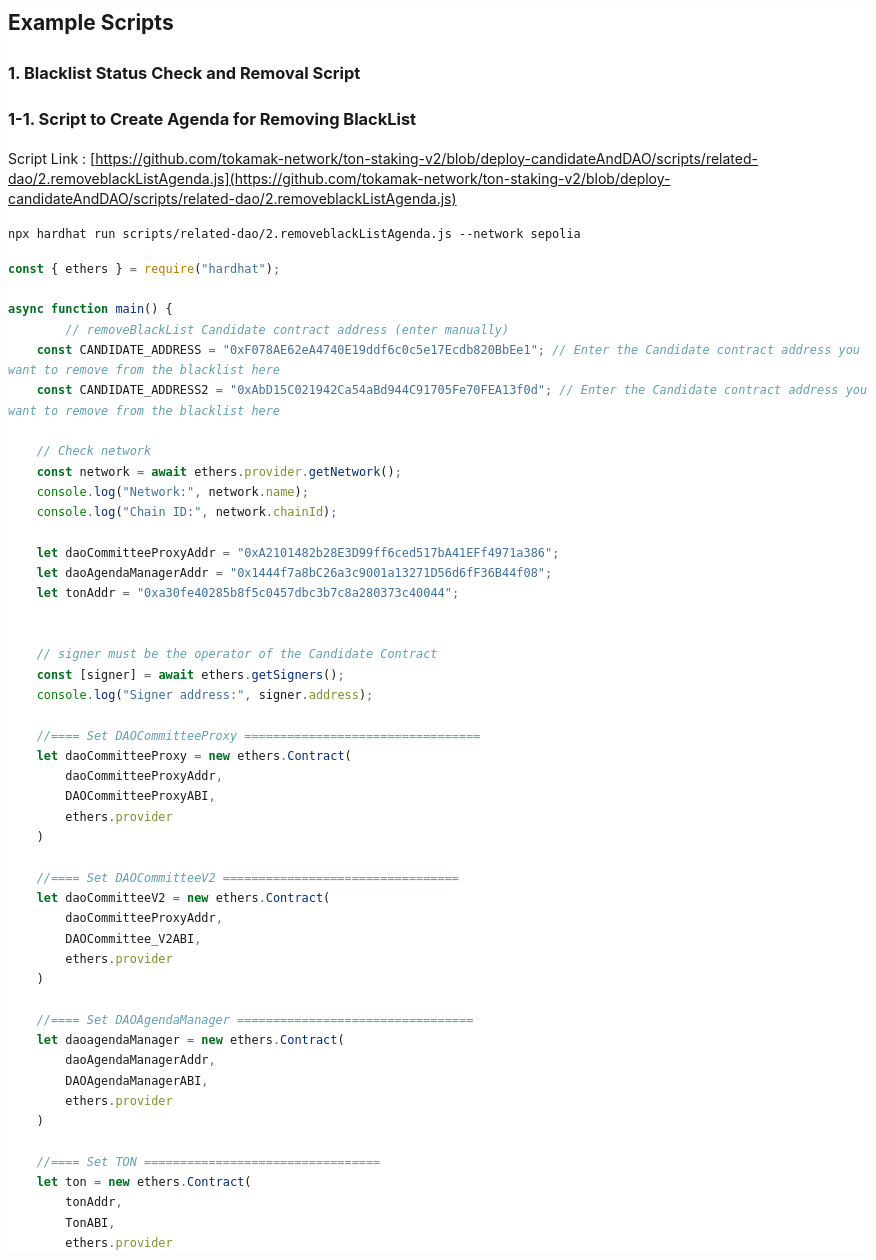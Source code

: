 ## Example Scripts

### 1. Blacklist Status Check and Removal Script

### 1-1. Script to Create Agenda for Removing BlackList
Script Link : [https://github.com/tokamak-network/ton-staking-v2/blob/deploy-candidateAndDAO/scripts/related-dao/2.removeblackListAgenda.js](https://github.com/tokamak-network/ton-staking-v2/blob/deploy-candidateAndDAO/scripts/related-dao/2.removeblackListAgenda.js)

```
npx hardhat run scripts/related-dao/2.removeblackListAgenda.js --network sepolia
```


```javascript
const { ethers } = require("hardhat");

async function main() {
        // removeBlackList Candidate contract address (enter manually)
    const CANDIDATE_ADDRESS = "0xF078AE62eA4740E19ddf6c0c5e17Ecdb820BbEe1"; // Enter the Candidate contract address you want to remove from the blacklist here
    const CANDIDATE_ADDRESS2 = "0xAbD15C021942Ca54aBd944C91705Fe70FEA13f0d"; // Enter the Candidate contract address you want to remove from the blacklist here
    
    // Check network
    const network = await ethers.provider.getNetwork();
    console.log("Network:", network.name);
    console.log("Chain ID:", network.chainId);
    
    let daoCommitteeProxyAddr = "0xA2101482b28E3D99ff6ced517bA41EFf4971a386";
    let daoAgendaManagerAddr = "0x1444f7a8bC26a3c9001a13271D56d6fF36B44f08";
    let tonAddr = "0xa30fe40285b8f5c0457dbc3b7c8a280373c40044";


    // signer must be the operator of the Candidate Contract
    const [signer] = await ethers.getSigners();
    console.log("Signer address:", signer.address);
    
    //==== Set DAOCommitteeProxy =================================
    let daoCommitteeProxy = new ethers.Contract(
        daoCommitteeProxyAddr,
        DAOCommitteeProxyABI,
        ethers.provider
    )

    //==== Set DAOCommitteeV2 =================================
    let daoCommitteeV2 = new ethers.Contract(
        daoCommitteeProxyAddr,
        DAOCommittee_V2ABI,
        ethers.provider
    )

    //==== Set DAOAgendaManager =================================
    let daoagendaManager = new ethers.Contract(
        daoAgendaManagerAddr,
        DAOAgendaManagerABI,
        ethers.provider
    )

    //==== Set TON =================================
    let ton = new ethers.Contract(
        tonAddr,
        TonABI,
        ethers.provider
```